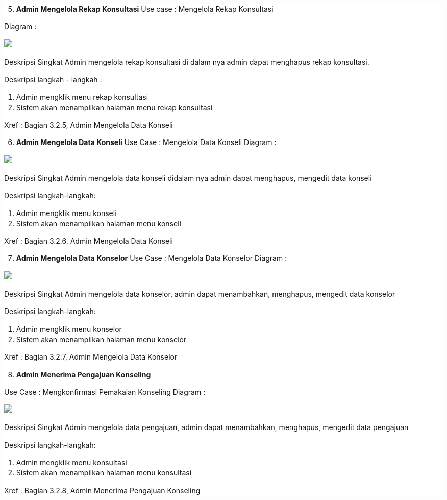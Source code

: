 5. **Admin Mengelola Rekap Konsultasi** Use case : Mengelola Rekap Konsultasi 

Diagram : 

![](Aspose.Words.75bc0c96-b0ae-4dff-ada2-7f02016b7a44.019.png)

Deskripsi Singkat Admin mengelola rekap konsultasi di dalam nya admin dapat menghapus rekap konsultasi. 

Deskripsi langkah - langkah :  

1. Admin mengklik menu rekap konsultasi  
1. Sistem akan menampilkan halaman menu rekap konsultasi 

Xref : Bagian 3.2.5, Admin Mengelola Data Konseli 

6. **Admin Mengelola Data Konseli** Use Case : Mengelola Data Konseli Diagram :  

![](Aspose.Words.75bc0c96-b0ae-4dff-ada2-7f02016b7a44.020.png)

Deskripsi Singkat Admin mengelola data konseli didalam nya admin dapat menghapus, mengedit data konseli 

Deskripsi langkah-langkah: 

1. Admin mengklik menu konseli 
1. Sistem akan menampilkan halaman menu konseli 

Xref : Bagian 3.2.6, Admin Mengelola Data Konseli 

7. **Admin Mengelola Data Konselor** Use Case : Mengelola Data Konselor Diagram :  

![](Aspose.Words.75bc0c96-b0ae-4dff-ada2-7f02016b7a44.021.png)

Deskripsi Singkat Admin mengelola data konselor, admin dapat menambahkan, menghapus, mengedit data konselor 

Deskripsi langkah-langkah: 

1. Admin mengklik menu konselor 
1. Sistem akan menampilkan halaman menu konselor 

Xref : Bagian 3.2.7, Admin Mengelola Data Konselor 

8. **Admin Menerima Pengajuan Konseling** 

Use Case : Mengkonfirmasi Pemakaian Konseling Diagram :  

![](Aspose.Words.75bc0c96-b0ae-4dff-ada2-7f02016b7a44.022.png)

Deskripsi Singkat Admin mengelola data pengajuan, admin dapat menambahkan, menghapus, mengedit data pengajuan 

Deskripsi langkah-langkah: 

1. Admin mengklik menu konsultasi 
1. Sistem akan menampilkan halaman menu konsultasi 

Xref : Bagian 3.2.8, Admin Menerima Pengajuan Konseling 
